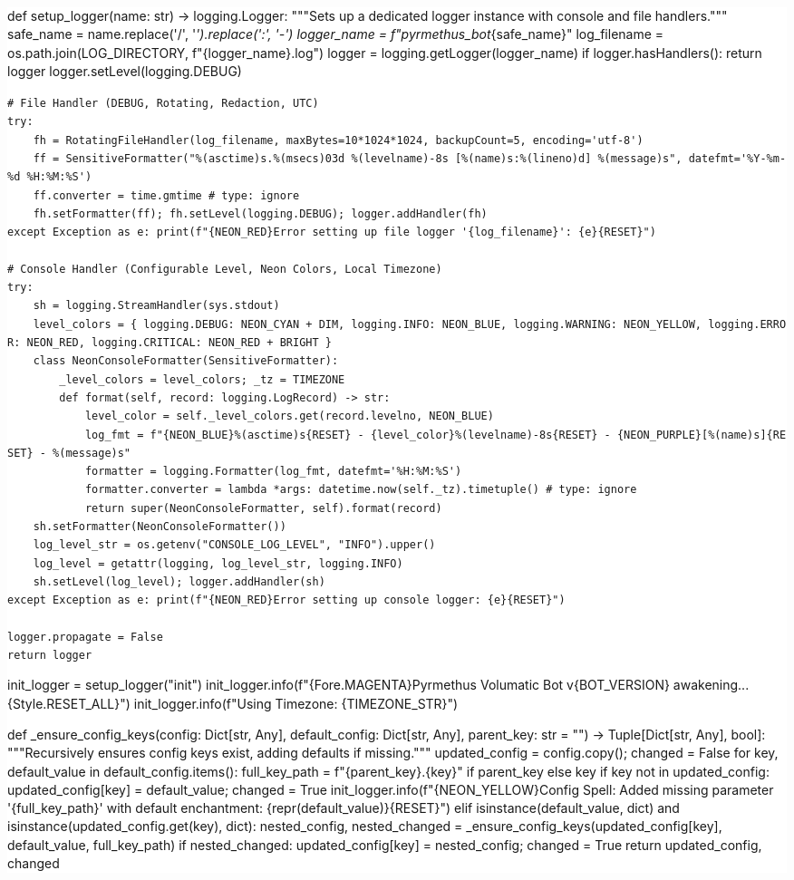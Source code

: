 def setup_logger(name: str) -> logging.Logger:
    """Sets up a dedicated logger instance with console and file handlers."""
    safe_name = name.replace('/', '_').replace(':', '-')
    logger_name = f"pyrmethus_bot_{safe_name}"
    log_filename = os.path.join(LOG_DIRECTORY, f"{logger_name}.log")
    logger = logging.getLogger(logger_name)
    if logger.hasHandlers(): return logger
    logger.setLevel(logging.DEBUG)

    # File Handler (DEBUG, Rotating, Redaction, UTC)
    try:
        fh = RotatingFileHandler(log_filename, maxBytes=10*1024*1024, backupCount=5, encoding='utf-8')
        ff = SensitiveFormatter("%(asctime)s.%(msecs)03d %(levelname)-8s [%(name)s:%(lineno)d] %(message)s", datefmt='%Y-%m-%d %H:%M:%S')
        ff.converter = time.gmtime # type: ignore
        fh.setFormatter(ff); fh.setLevel(logging.DEBUG); logger.addHandler(fh)
    except Exception as e: print(f"{NEON_RED}Error setting up file logger '{log_filename}': {e}{RESET}")

    # Console Handler (Configurable Level, Neon Colors, Local Timezone)
    try:
        sh = logging.StreamHandler(sys.stdout)
        level_colors = { logging.DEBUG: NEON_CYAN + DIM, logging.INFO: NEON_BLUE, logging.WARNING: NEON_YELLOW, logging.ERROR: NEON_RED, logging.CRITICAL: NEON_RED + BRIGHT }
        class NeonConsoleFormatter(SensitiveFormatter):
            _level_colors = level_colors; _tz = TIMEZONE
            def format(self, record: logging.LogRecord) -> str:
                level_color = self._level_colors.get(record.levelno, NEON_BLUE)
                log_fmt = f"{NEON_BLUE}%(asctime)s{RESET} - {level_color}%(levelname)-8s{RESET} - {NEON_PURPLE}[%(name)s]{RESET} - %(message)s"
                formatter = logging.Formatter(log_fmt, datefmt='%H:%M:%S')
                formatter.converter = lambda *args: datetime.now(self._tz).timetuple() # type: ignore
                return super(NeonConsoleFormatter, self).format(record)
        sh.setFormatter(NeonConsoleFormatter())
        log_level_str = os.getenv("CONSOLE_LOG_LEVEL", "INFO").upper()
        log_level = getattr(logging, log_level_str, logging.INFO)
        sh.setLevel(log_level); logger.addHandler(sh)
    except Exception as e: print(f"{NEON_RED}Error setting up console logger: {e}{RESET}")

    logger.propagate = False
    return logger

init_logger = setup_logger("init")
init_logger.info(f"{Fore.MAGENTA}Pyrmethus Volumatic Bot v{BOT_VERSION} awakening...{Style.RESET_ALL}")
init_logger.info(f"Using Timezone: {TIMEZONE_STR}")

def _ensure_config_keys(config: Dict[str, Any], default_config: Dict[str, Any], parent_key: str = "") -> Tuple[Dict[str, Any], bool]:
    """Recursively ensures config keys exist, adding defaults if missing."""
    updated_config = config.copy(); changed = False
    for key, default_value in default_config.items():
        full_key_path = f"{parent_key}.{key}" if parent_key else key
        if key not in updated_config:
            updated_config[key] = default_value; changed = True
            init_logger.info(f"{NEON_YELLOW}Config Spell: Added missing parameter '{full_key_path}' with default enchantment: {repr(default_value)}{RESET}")
        elif isinstance(default_value, dict) and isinstance(updated_config.get(key), dict):
            nested_config, nested_changed = _ensure_config_keys(updated_config[key], default_value, full_key_path)
            if nested_changed: updated_config[key] = nested_config; changed = True
    return updated_config, changed
